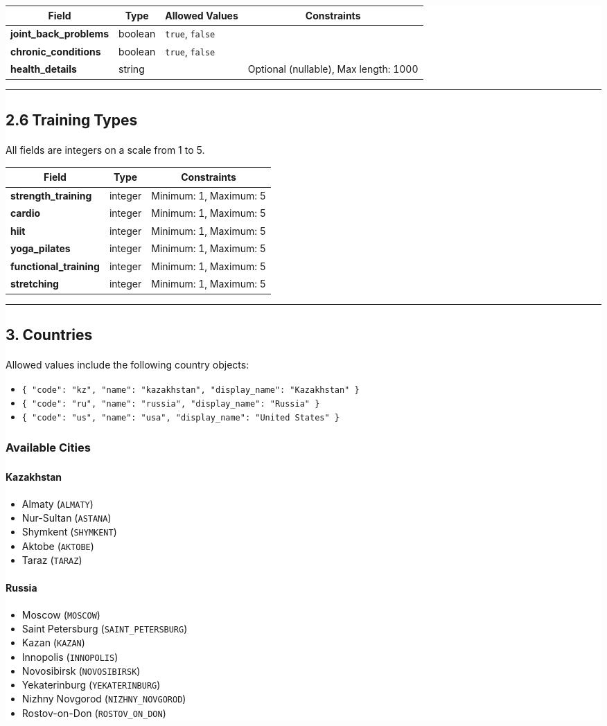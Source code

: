 | Field               | Type    | Allowed Values          | Constraints             |
|---------------------|---------|------------------------|------------------------|
| **joint_back_problems** | boolean | `true`, `false`         |                        |
| **chronic_conditions**  | boolean | `true`, `false`         |                        |
| **health_details**      | string  |                        | Optional (nullable), Max length: 1000 |

---

## 2.6 Training Types

All fields are integers on a scale from 1 to 5.

| Field               | Type    | Constraints        |
|---------------------|---------|--------------------|
| **strength_training** | integer | Minimum: 1, Maximum: 5 |
| **cardio**            | integer | Minimum: 1, Maximum: 5 |
| **hiit**              | integer | Minimum: 1, Maximum: 5 |
| **yoga_pilates**      | integer | Minimum: 1, Maximum: 5 |
| **functional_training**| integer | Minimum: 1, Maximum: 5 |
| **stretching**        | integer | Minimum: 1, Maximum: 5 |

---
## 3. Countries

Allowed values include the following country objects:

- `{ "code": "kz", "name": "kazakhstan", "display_name": "Kazakhstan" }`
- `{ "code": "ru", "name": "russia", "display_name": "Russia" }`
- `{ "code": "us", "name": "usa", "display_name": "United States" }`

### Available Cities

#### Kazakhstan
- Almaty (`ALMATY`)
- Nur-Sultan (`ASTANA`)
- Shymkent (`SHYMKENT`)
- Aktobe (`AKTOBE`)
- Taraz (`TARAZ`)

#### Russia
- Moscow (`MOSCOW`)
- Saint Petersburg (`SAINT_PETERSBURG`)
- Kazan (`KAZAN`)
- Innopolis (`INNOPOLIS`)
- Novosibirsk (`NOVOSIBIRSK`)
- Yekaterinburg (`YEKATERINBURG`)
- Nizhny Novgorod (`NIZHNY_NOVGOROD`)
- Rostov-on-Don (`ROSTOV_ON_DON`)
